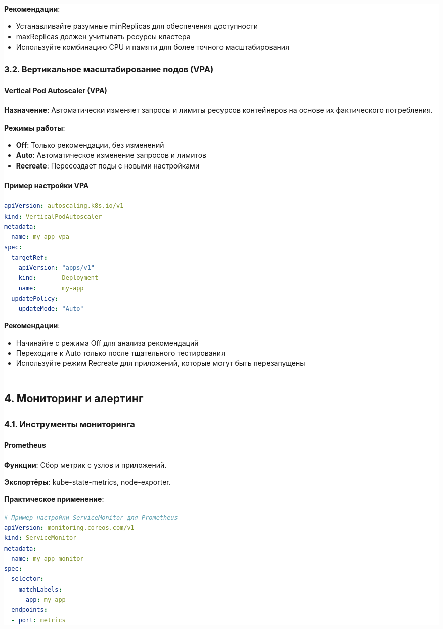 **Рекомендации**:
- Устанавливайте разумные minReplicas для обеспечения доступности
- maxReplicas должен учитывать ресурсы кластера
- Используйте комбинацию CPU и памяти для более точного масштабирования

### 3.2. Вертикальное масштабирование подов (VPA)

#### Vertical Pod Autoscaler (VPA)

**Назначение**: Автоматически изменяет запросы и лимиты ресурсов контейнеров на основе их фактического потребления.

**Режимы работы**:
- **Off**: Только рекомендации, без изменений
- **Auto**: Автоматическое изменение запросов и лимитов
- **Recreate**: Пересоздает поды с новыми настройками

#### Пример настройки VPA

```yaml
apiVersion: autoscaling.k8s.io/v1
kind: VerticalPodAutoscaler
metadata:
  name: my-app-vpa
spec:
  targetRef:
    apiVersion: "apps/v1"
    kind:       Deployment
    name:       my-app
  updatePolicy:
    updateMode: "Auto"
```

**Рекомендации**:
- Начинайте с режима Off для анализа рекомендаций
- Переходите к Auto только после тщательного тестирования
- Используйте режим Recreate для приложений, которые могут быть перезапущены

---

## 4. Мониторинг и алертинг

### 4.1. Инструменты мониторинга

#### Prometheus
**Функции**: Сбор метрик с узлов и приложений.

**Экспортёры**: kube-state-metrics, node-exporter.

**Практическое применение**:
```yaml
# Пример настройки ServiceMonitor для Prometheus
apiVersion: monitoring.coreos.com/v1
kind: ServiceMonitor
metadata:
  name: my-app-monitor
spec:
  selector:
    matchLabels:
      app: my-app
  endpoints:
  - port: metrics
```
